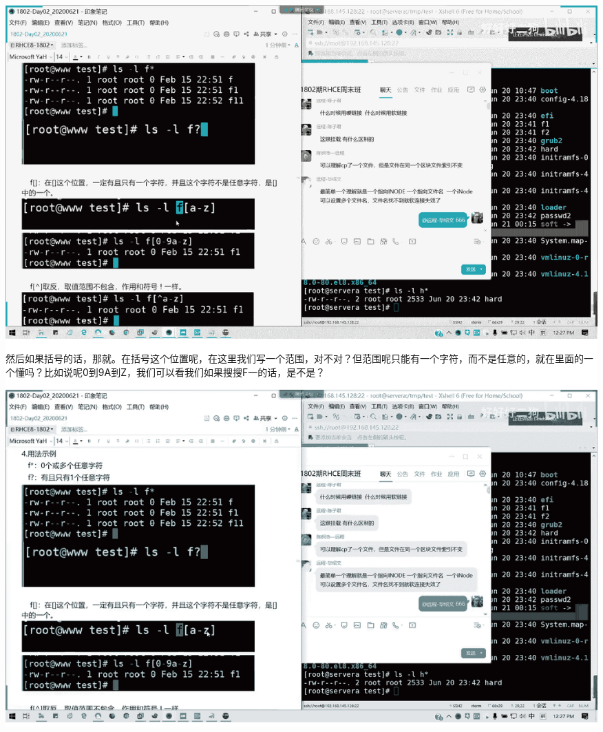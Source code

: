 ![](img/973e5c14bb4152f9f9b804a9c3293c34_19.png)

然后如果括号的话，那就。在括号这个位置呢，在这里我们写一个范围，对不对？但范围呢只能有一个字符，而不是任意的，就在里面的一个懂吗？比如说呢0到9A到Z，我们可以看我们如果搜搜F一的话，是不是？



![](img/973e5c14bb4152f9f9b804a9c3293c34_21.png)
